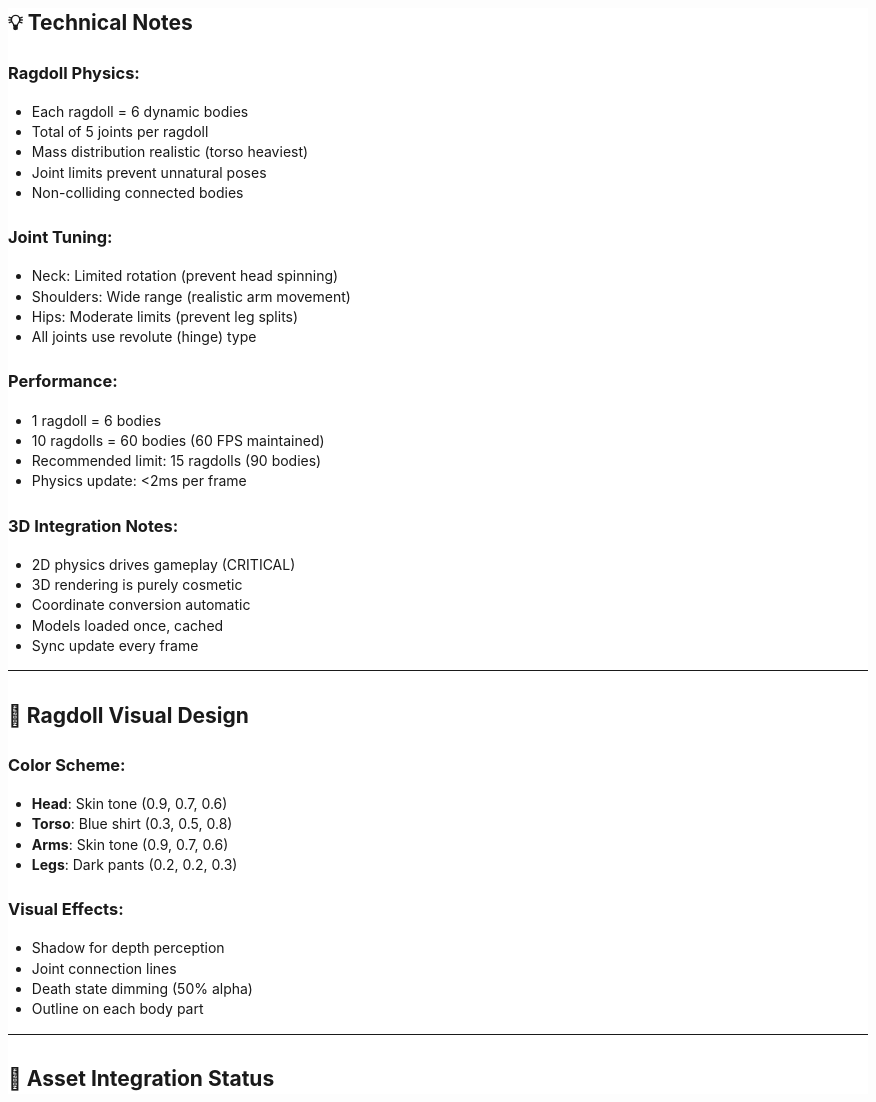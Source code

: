 
## 💡 Technical Notes

### Ragdoll Physics:
- Each ragdoll = 6 dynamic bodies
- Total of 5 joints per ragdoll
- Mass distribution realistic (torso heaviest)
- Joint limits prevent unnatural poses
- Non-colliding connected bodies

### Joint Tuning:
- Neck: Limited rotation (prevent head spinning)
- Shoulders: Wide range (realistic arm movement)
- Hips: Moderate limits (prevent leg splits)
- All joints use revolute (hinge) type

### Performance:
- 1 ragdoll = 6 bodies
- 10 ragdolls = 60 bodies (60 FPS maintained)
- Recommended limit: 15 ragdolls (90 bodies)
- Physics update: <2ms per frame

### 3D Integration Notes:
- 2D physics drives gameplay (CRITICAL)
- 3D rendering is purely cosmetic
- Coordinate conversion automatic
- Models loaded once, cached
- Sync update every frame

---

## 🎨 Ragdoll Visual Design

### Color Scheme:
- **Head**: Skin tone (0.9, 0.7, 0.6)
- **Torso**: Blue shirt (0.3, 0.5, 0.8)
- **Arms**: Skin tone (0.9, 0.7, 0.6)
- **Legs**: Dark pants (0.2, 0.2, 0.3)

### Visual Effects:
- Shadow for depth perception
- Joint connection lines
- Death state dimming (50% alpha)
- Outline on each body part

---

## 📝 Asset Integration Status
